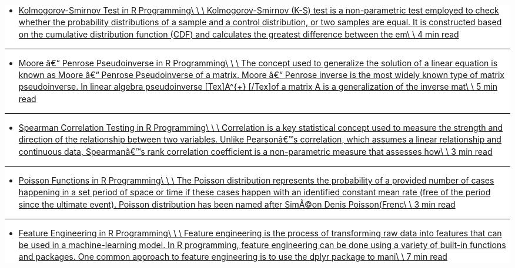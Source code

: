 - [Kolmogorov-Smirnov Test in R Programming\\
\\
\\
Kolmogorov-Smirnov (K-S) test is a non-parametric test employed to check whether the probability distributions of a sample and a control distribution, or two samples are equal. It is constructed based on the cumulative distribution function (CDF) and calculates the greatest difference between the em\\
\\
4 min read](https://www.geeksforgeeks.org/kolmogorov-smirnov-test-in-r-programming/)

* * *

- [Moore â€“ Penrose Pseudoinverse in R Programming\\
\\
\\
The concept used to generalize the solution of a linear equation is known as Moore â€“ Penrose Pseudoinverse of a matrix. Moore â€“ Penrose inverse is the most widely known type of matrix pseudoinverse. In linear algebra pseudoinverse \[Tex\]A^{+} \[/Tex\]of a matrix A is a generalization of the inverse mat\\
\\
5 min read](https://www.geeksforgeeks.org/moore-penrose-pseudoinverse-in-r-programming/)

* * *

- [Spearman Correlation Testing in R Programming\\
\\
\\
Correlation is a key statistical concept used to measure the strength and direction of the relationship between two variables. Unlike Pearsonâ€™s correlation, which assumes a linear relationship and continuous data, Spearmanâ€™s rank correlation coefficient is a non-parametric measure that assesses how\\
\\
3 min read](https://www.geeksforgeeks.org/spearman-correlation-testing-in-r-programming/)

* * *

- [Poisson Functions in R Programming\\
\\
\\
The Poisson distribution represents the probability of a provided number of cases happening in a set period of space or time if these cases happen with an identified constant mean rate (free of the period since the ultimate event). Poisson distribution has been named after SimÃ©on Denis Poisson(Frenc\\
\\
3 min read](https://www.geeksforgeeks.org/poisson-functions-in-r-programming/)

* * *

- [Feature Engineering in R Programming\\
\\
\\
Feature engineering is the process of transforming raw data into features that can be used in a machine-learning model. In R programming, feature engineering can be done using a variety of built-in functions and packages. One common approach to feature engineering is to use the dplyr package to mani\\
\\
7 min read](https://www.geeksforgeeks.org/feature-engineering-in-r-programming/)
